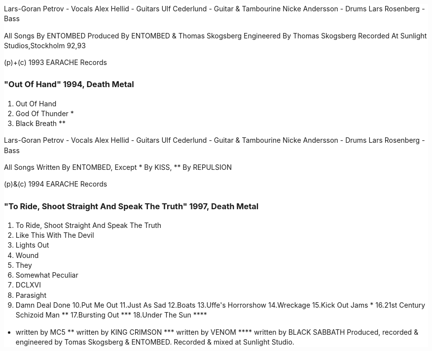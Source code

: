  Lars-Goran Petrov - Vocals
 Alex Hellid - Guitars
 Ulf Cederlund - Guitar & Tambourine
 Nicke Andersson - Drums
 Lars Rosenberg - Bass

All Songs By ENTOMBED
Produced By ENTOMBED & Thomas Skogsberg
Engineered By Thomas Skogsberg
Recorded At Sunlight Studios,Stockholm 92,93

(p)+(c) 1993 EARACHE Records


### "Out Of Hand" 1994, Death Metal

1. Out Of Hand
2. God Of Thunder *
3. Black Breath **

 Lars-Goran Petrov - Vocals
 Alex Hellid - Guitars
 Ulf Cederlund - Guitar & Tambourine
 Nicke Andersson - Drums
 Lars Rosenberg - Bass

All Songs Written By ENTOMBED, Except * By KISS, ** By REPULSION

(p)&(c) 1994 EARACHE Records

### "To Ride, Shoot Straight And Speak The Truth" 1997, Death Metal

1. To Ride, Shoot Straight And Speak The Truth
2. Like This With The Devil
3. Lights Out
4. Wound
5. They
6. Somewhat Peculiar
7. DCLXVI
8. Parasight
9. Damn Deal Done
10.Put Me Out
11.Just As Sad
12.Boats
13.Uffe's Horrorshow
14.Wreckage
15.Kick Out Jams *
16.21st Century Schizoid Man **
17.Bursting Out ***
18.Under The Sun ****

*    written by MC5
**   written by KING CRIMSON
***  written by VENOM
**** written by BLACK SABBATH
Produced, recorded & engineered by Tomas Skogsberg & ENTOMBED.
Recorded & mixed at Sunlight Studio.
